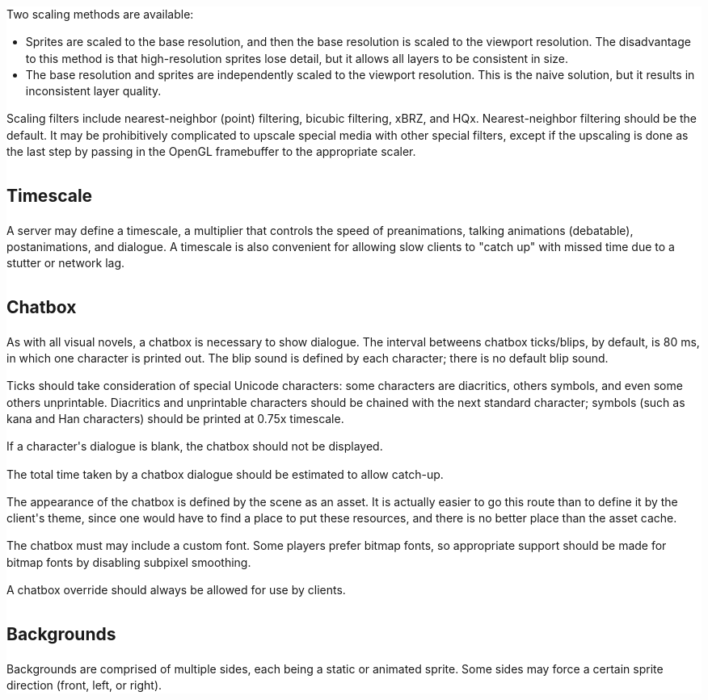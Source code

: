 Two scaling methods are available:

- Sprites are scaled to the base resolution, and then the base resolution is
    scaled to the viewport resolution.
    The disadvantage to this method is that high-resolution sprites lose
    detail, but it allows all layers to be consistent in size.
- The base resolution and sprites are independently scaled to the viewport
    resolution.
    This is the naive solution, but it results in inconsistent layer quality.

Scaling filters include nearest-neighbor (point) filtering, bicubic filtering,
xBRZ, and HQx. Nearest-neighbor filtering should be the default. It may be
prohibitively complicated to upscale special media with other special filters,
except if the upscaling is done as the last step by passing in the OpenGL
framebuffer to the appropriate scaler.

## Timescale

A server may define a timescale, a multiplier that controls the speed of
preanimations, talking animations (debatable), postanimations, and dialogue. A
timescale is also convenient for allowing slow clients to "catch up" with
missed time due to a stutter or network lag.

## Chatbox

As with all visual novels, a chatbox is necessary to show dialogue. The
interval betweens chatbox ticks/blips, by default, is 80 ms, in which one
character is printed out. The blip sound is defined by each character; there is
no default blip sound.

Ticks should take consideration of special Unicode characters: some characters
are diacritics, others symbols, and even some others unprintable. Diacritics
and unprintable characters should be chained with the next standard character;
symbols (such as kana and Han characters) should be printed at 0.75x timescale.

If a character's dialogue is blank, the chatbox should not be displayed.

The total time taken by a chatbox dialogue should be estimated to allow
catch-up.

The appearance of the chatbox is defined by the scene as an asset. It is
actually easier to go this route than to define it by the client's theme,
since one would have to find a place to put these resources, and there is
no better place than the asset cache.

The chatbox must may include a custom font. Some players prefer bitmap fonts,
so appropriate support should be made for bitmap fonts by disabling
subpixel smoothing.

A chatbox override should always be allowed for use by clients.

## Backgrounds

Backgrounds are comprised of multiple sides, each being a static or animated
sprite. Some sides may force a certain sprite direction (front, left, or right).
